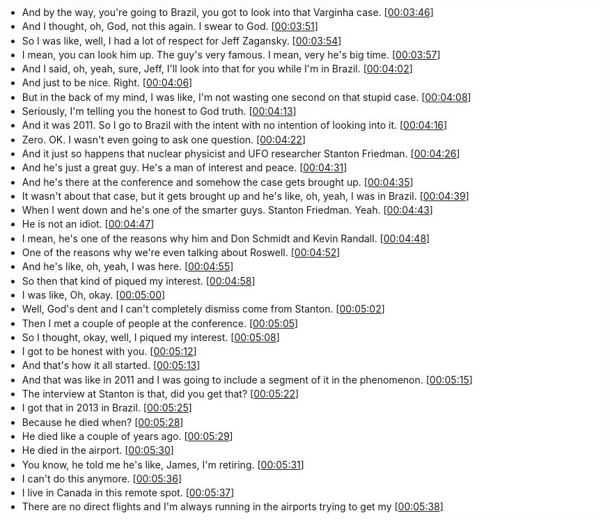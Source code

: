 *  And by the way, you're going to Brazil, you got to look into that Varginha case. [[00:03:46](https://www.youtube.com/watch?v=ERMnvDv2exE&t=226.0s)]
*  And I thought, oh, God, not this again. I swear to God. [[00:03:51](https://www.youtube.com/watch?v=ERMnvDv2exE&t=231.0s)]
*  So I was like, well, I had a lot of respect for Jeff Zagansky. [[00:03:54](https://www.youtube.com/watch?v=ERMnvDv2exE&t=234.0s)]
*  I mean, you can look him up. The guy's very famous. I mean, very he's big time. [[00:03:57](https://www.youtube.com/watch?v=ERMnvDv2exE&t=237.0s)]
*  And I said, oh, yeah, sure, Jeff, I'll look into that for you while I'm in Brazil. [[00:04:02](https://www.youtube.com/watch?v=ERMnvDv2exE&t=242.0s)]
*  And just to be nice. Right. [[00:04:06](https://www.youtube.com/watch?v=ERMnvDv2exE&t=246.0s)]
*  But in the back of my mind, I was like, I'm not wasting one second on that stupid case. [[00:04:08](https://www.youtube.com/watch?v=ERMnvDv2exE&t=248.0s)]
*  Seriously, I'm telling you the honest to God truth. [[00:04:13](https://www.youtube.com/watch?v=ERMnvDv2exE&t=253.0s)]
*  And it was 2011. So I go to Brazil with the intent with no intention of looking into it. [[00:04:16](https://www.youtube.com/watch?v=ERMnvDv2exE&t=256.0s)]
*  Zero. OK. I wasn't even going to ask one question. [[00:04:22](https://www.youtube.com/watch?v=ERMnvDv2exE&t=262.0s)]
*  And it just so happens that nuclear physicist and UFO researcher Stanton Friedman. [[00:04:26](https://www.youtube.com/watch?v=ERMnvDv2exE&t=266.0s)]
*  And he's just a great guy. He's a man of interest and peace. [[00:04:31](https://www.youtube.com/watch?v=ERMnvDv2exE&t=271.0s)]
*  And he's there at the conference and somehow the case gets brought up. [[00:04:35](https://www.youtube.com/watch?v=ERMnvDv2exE&t=275.0s)]
*  It wasn't about that case, but it gets brought up and he's like, oh, yeah, I was in Brazil. [[00:04:39](https://www.youtube.com/watch?v=ERMnvDv2exE&t=279.0s)]
*  When I went down and he's one of the smarter guys. Stanton Friedman. Yeah. [[00:04:43](https://www.youtube.com/watch?v=ERMnvDv2exE&t=283.0s)]
*  He is not an idiot. [[00:04:47](https://www.youtube.com/watch?v=ERMnvDv2exE&t=287.0s)]
*  I mean, he's one of the reasons why him and Don Schmidt and Kevin Randall. [[00:04:48](https://www.youtube.com/watch?v=ERMnvDv2exE&t=288.0s)]
*  One of the reasons why we're even talking about Roswell. [[00:04:52](https://www.youtube.com/watch?v=ERMnvDv2exE&t=292.0s)]
*  And he's like, oh, yeah, I was here. [[00:04:55](https://www.youtube.com/watch?v=ERMnvDv2exE&t=295.0s)]
*  So then that kind of piqued my interest. [[00:04:58](https://www.youtube.com/watch?v=ERMnvDv2exE&t=298.0s)]
*  I was like, Oh, okay. [[00:05:00](https://www.youtube.com/watch?v=ERMnvDv2exE&t=300.34s)]
*  Well, God's dent and I can't completely dismiss come from Stanton. [[00:05:02](https://www.youtube.com/watch?v=ERMnvDv2exE&t=302.06s)]
*  Then I met a couple of people at the conference. [[00:05:05](https://www.youtube.com/watch?v=ERMnvDv2exE&t=305.26s)]
*  So I thought, okay, well, I piqued my interest. [[00:05:08](https://www.youtube.com/watch?v=ERMnvDv2exE&t=308.52s)]
*  I got to be honest with you. [[00:05:12](https://www.youtube.com/watch?v=ERMnvDv2exE&t=312.28s)]
*  And that's how it all started. [[00:05:13](https://www.youtube.com/watch?v=ERMnvDv2exE&t=313.62s)]
*  And that was like in 2011 and I was going to include a segment of it in the phenomenon. [[00:05:15](https://www.youtube.com/watch?v=ERMnvDv2exE&t=315.9s)]
*  The interview at Stanton is that, did you get that? [[00:05:22](https://www.youtube.com/watch?v=ERMnvDv2exE&t=322.5s)]
*  I got that in 2013 in Brazil. [[00:05:25](https://www.youtube.com/watch?v=ERMnvDv2exE&t=325.7s)]
*  Because he died when? [[00:05:28](https://www.youtube.com/watch?v=ERMnvDv2exE&t=328.12s)]
*  He died like a couple of years ago. [[00:05:29](https://www.youtube.com/watch?v=ERMnvDv2exE&t=329.5s)]
*  He died in the airport. [[00:05:30](https://www.youtube.com/watch?v=ERMnvDv2exE&t=330.82s)]
*  You know, he told me he's like, James, I'm retiring. [[00:05:31](https://www.youtube.com/watch?v=ERMnvDv2exE&t=331.8s)]
*  I can't do this anymore. [[00:05:36](https://www.youtube.com/watch?v=ERMnvDv2exE&t=336.0s)]
*  I live in Canada in this remote spot. [[00:05:37](https://www.youtube.com/watch?v=ERMnvDv2exE&t=337.0s)]
*  There are no direct flights and I'm always running in the airports trying to get my [[00:05:38](https://www.youtube.com/watch?v=ERMnvDv2exE&t=338.6s)]